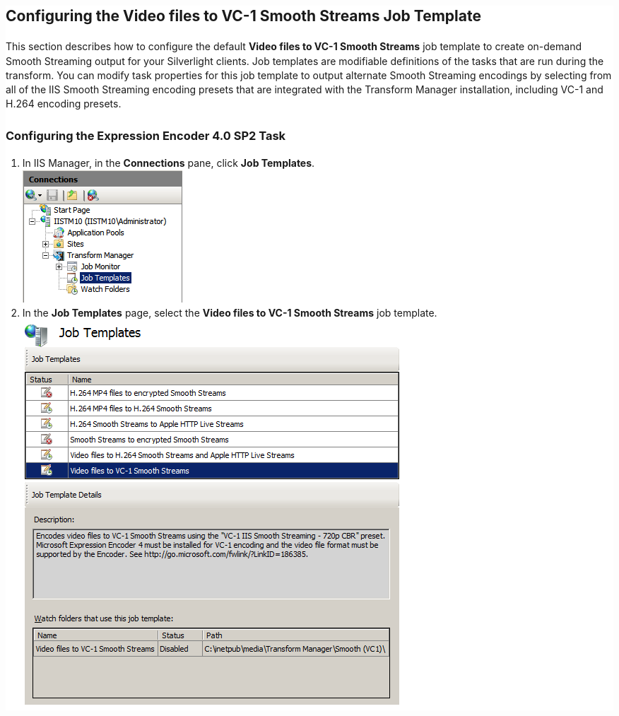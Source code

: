 
<a id="configure_jt"></a>

## Configuring the Video files to VC-1 Smooth Streams Job Template

This section describes how to configure the default **Video files to VC-1 Smooth Streams** job template to create on-demand Smooth Streaming output for your Silverlight clients. Job templates are modifiable definitions of the tasks that are run during the transform. You can modify task properties for this job template to output alternate Smooth Streaming encodings by selecting from all of the IIS Smooth Streaming encoding presets that are integrated with the Transform Manager installation, including VC-1 and H.264 encoding presets.

<a id="configure_task"></a>

### Configuring the Expression Encoder 4.0 SP2 Task

1. In IIS Manager, in the **Connections** pane, click **Job Templates**.  
    [![](transforming-media-files-to-on-demand-smooth-streams/_static/image4.png)](transforming-media-files-to-on-demand-smooth-streams/_static/image3.png)
2. In the **Job Templates** page, select the **Video files to VC-1 Smooth Streams** job template.  
    [![](transforming-media-files-to-on-demand-smooth-streams/_static/image6.png)](transforming-media-files-to-on-demand-smooth-streams/_static/image5.png)  
  
